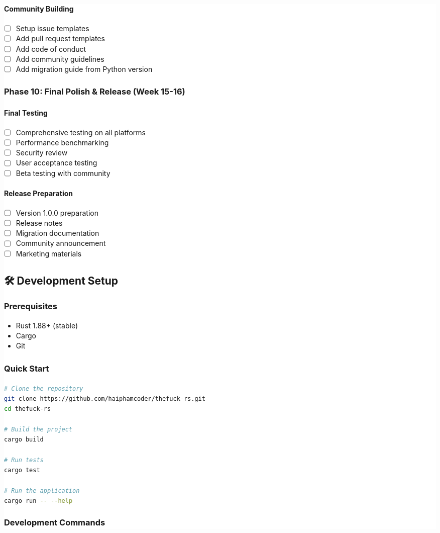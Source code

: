 #### Community Building

- [ ] Setup issue templates
- [ ] Add pull request templates
- [ ] Add code of conduct
- [ ] Add community guidelines
- [ ] Add migration guide from Python version

### Phase 10: Final Polish & Release (Week 15-16)

#### Final Testing

- [ ] Comprehensive testing on all platforms
- [ ] Performance benchmarking
- [ ] Security review
- [ ] User acceptance testing
- [ ] Beta testing with community

#### Release Preparation

- [ ] Version 1.0.0 preparation
- [ ] Release notes
- [ ] Migration documentation
- [ ] Community announcement
- [ ] Marketing materials

## 🛠 Development Setup

### Prerequisites

- Rust 1.88+ (stable)
- Cargo
- Git

### Quick Start

```bash
# Clone the repository
git clone https://github.com/haiphamcoder/thefuck-rs.git
cd thefuck-rs

# Build the project
cargo build

# Run tests
cargo test

# Run the application
cargo run -- --help
```

### Development Commands
